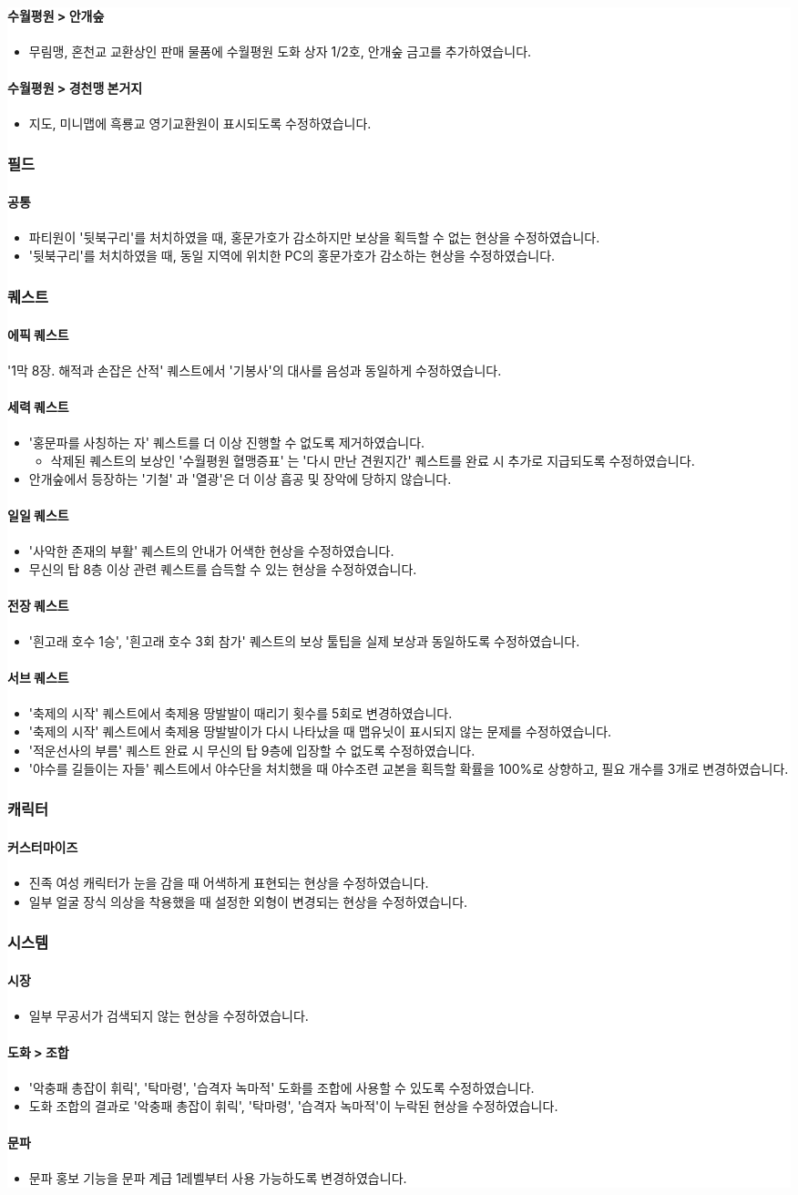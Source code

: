 #### 수월평원 > 안개숲
- 무림맹, 혼천교 교환상인 판매 물품에 수월평원 도화 상자 1/2호, 안개숲 금고를 추가하였습니다.

#### 수월평원 > 경천맹 본거지
- 지도, 미니맵에 흑룡교 영기교환원이 표시되도록 수정하였습니다.

### 필드

#### 공통
- 파티원이 '뒷북구리'를 처치하였을 때, 홍문가호가 감소하지만 보상을 획득할 수 없는 현상을 수정하였습니다.
- '뒷북구리'를 처치하였을 때, 동일 지역에 위치한 PC의 홍문가호가 감소하는 현상을 수정하였습니다.

### 퀘스트

#### 에픽 퀘스트
'1막 8장. 해적과 손잡은 산적' 퀘스트에서 '기봉사'의 대사를 음성과 동일하게 수정하였습니다.

#### 세력 퀘스트
- '홍문파를 사칭하는 자' 퀘스트를 더 이상 진행할 수 없도록 제거하였습니다.
  - 삭제된 퀘스트의 보상인 '수월평원 혈맹증표' 는 '다시 만난 견원지간' 퀘스트를 완료 시 추가로 지급되도록 수정하였습니다.
- 안개숲에서 등장하는 '기철' 과 '열광'은 더 이상 흡공 및 장악에 당하지 않습니다.

#### 일일 퀘스트
- '사악한 존재의 부활' 퀘스트의 안내가 어색한 현상을 수정하였습니다.
- 무신의 탑 8층 이상 관련 퀘스트를 습득할 수 있는 현상을 수정하였습니다.

#### 전장 퀘스트
- '흰고래 호수 1승', '흰고래 호수 3회 참가' 퀘스트의 보상 툴팁을 실제 보상과 동일하도록 수정하였습니다.

#### 서브 퀘스트
- '축제의 시작' 퀘스트에서 축제용 땅발발이 때리기 횟수를 5회로 변경하였습니다.
- '축제의 시작' 퀘스트에서 축제용 땅발발이가 다시 나타났을 때 맵유닛이 표시되지 않는 문제를 수정하였습니다.
- '적운선사의 부름' 퀘스트 완료 시 무신의 탑 9층에 입장할 수 없도록 수정하였습니다.
- '야수를 길들이는 자들' 퀘스트에서 야수단을 처치했을 때 야수조련 교본을 획득할 확률을 100%로 상향하고, 필요 개수를 3개로 변경하였습니다.

### 캐릭터

#### 커스터마이즈
- 진족 여성 캐릭터가 눈을 감을 때 어색하게 표현되는 현상을 수정하였습니다.
- 일부 얼굴 장식 의상을 착용했을 때 설정한 외형이 변경되는 현상을 수정하였습니다.

### 시스템

#### 시장
- 일부 무공서가 검색되지 않는 현상을 수정하였습니다.

#### 도화 > 조합
- '악충패 총잡이 휘릭', '탁마령', '습격자 녹마적' 도화를 조합에 사용할 수 있도록 수정하였습니다.
- 도화 조합의 결과로 '악충패 총잡이 휘릭', '탁마령', '습격자 녹마적'이 누락된 현상을 수정하였습니다.

#### 문파
- 문파 홍보 기능을 문파 계급 1레벨부터 사용 가능하도록 변경하였습니다.
